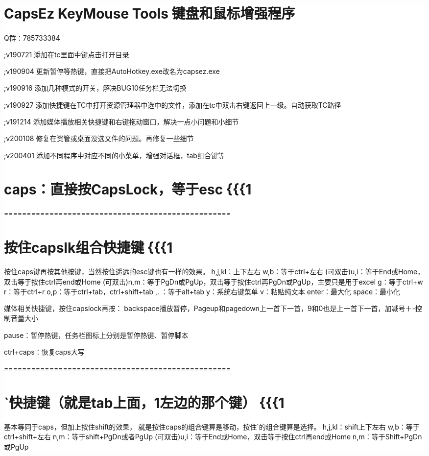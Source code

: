 # CapsEz KeyMouse Tools 键盘和鼠标增强程序
Q群：785733384

;v190721 添加在tc里面中键点击打开目录

;v190904 更新暂停等热键，直接把AutoHotkey.exe改名为capsez.exe

;v190916 添加几种模式的开关，解决BUG10任务栏无法切换

;v190927 添加快捷键在TC中打开资源管理器中选中的文件，添加在tc中双击右键返回上一级。自动获取TC路径

;v191214 添加媒体播放相关快捷键和右键拖动窗口，解决一点小问题和小细节

;v200108 修复在资管或桌面没选文件的问题。再修复一些细节

;v200401 添加不同程序中对应不同的小菜单，增强对话框，tab组合键等

# caps：直接按CapsLock，等于esc {{{1

==================================================
# 按住capslk组合快捷键 {{{1
按住caps键再按其他按键，当然按住遥远的esc键也有一样的效果。
h,j,kl：上下左右
w,b：等于ctrl+左右
(可双击)u,i：等于End或Home，双击等于按住ctrl再end或Home
(可双击)n,m：等于PgDn或PgUp，双击等于按住ctrl再PgDn或PgUp，主要只是用于excel
g：等于ctrl+w
r：等于ctrl+r
o,p：等于ctrl+tab，ctrl+shift+tab
,. ：等于alt+tab
y：系统右键菜单
v：粘贴纯文本
enter：最大化
space：最小化

媒体相关快捷键，按住capslock再按：
backspace播放暂停，Pageup和pagedown上一首下一首，9和0也是上一首下一首，加减号＋-控制音量大小

pause：暂停热键，任务栏图标上分别是暂停热键、暂停脚本

ctrl+caps：恢复caps大写

==================================================
# `快捷键（就是tab上面，1左边的那个键） {{{1
基本等同于caps，但加上按住shift的效果，
就是按住caps的组合键算是移动，按住`的组合键算是选择。
h,j,kl：shift上下左右
w,b：等于ctrl+shift+左右
n,m：等于shift+PgDn或者PgUp
(可双击)u,i：等于End或Home，双击等于按住ctrl再end或Home
n,m：等于Shift+PgDn或PgUp
